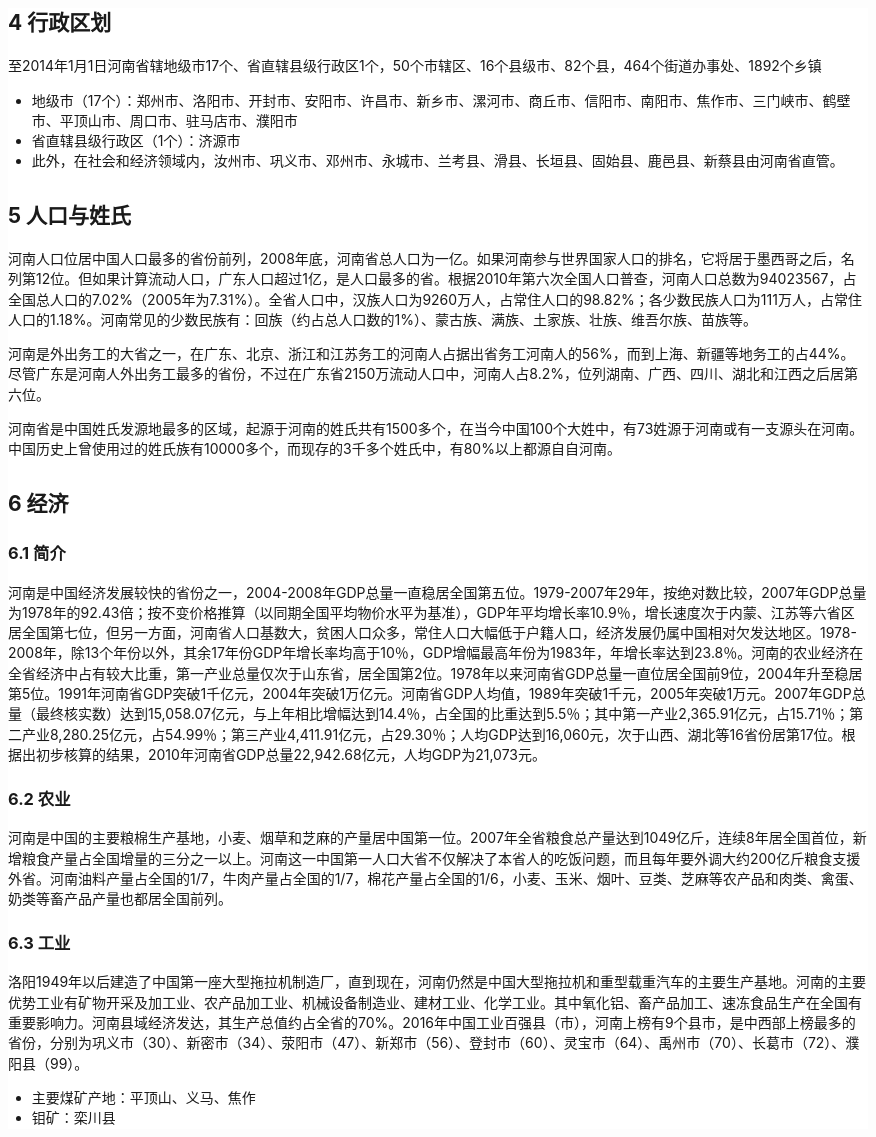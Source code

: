 

## 4 行政区划

至2014年1月1日河南省辖地级市17个、省直辖县级行政区1个，50个市辖区、16个县级市、82个县，464个街道办事处、1892个乡镇

* 地级市（17个）：郑州市、洛阳市、开封市、安阳市、许昌市、新乡市、漯河市、商丘市、信阳市、南阳市、焦作市、三门峡市、鹤壁市、平顶山市、周口市、驻马店市、濮阳市
* 省直辖县级行政区（1个）：济源市
* 此外，在社会和经济领域内，汝州市、巩义市、邓州市、永城市、兰考县、滑县、长垣县、固始县、鹿邑县、新蔡县由河南省直管。



## 5 人口与姓氏

河南人口位居中国人口最多的省份前列，2008年底，河南省总人口为一亿。如果河南参与世界国家人口的排名，它将居于墨西哥之后，名列第12位。但如果计算流动人口，广东人口超过1亿，是人口最多的省。根据2010年第六次全国人口普查，河南人口总数为94023567，占全国总人口的7.02%（2005年为7.31%）。全省人口中，汉族人口为9260万人，占常住人口的98.82%；各少数民族人口为111万人，占常住人口的1.18%。河南常见的少数民族有：回族（约占总人口数的1%）、蒙古族、满族、土家族、壮族、维吾尔族、苗族等。

河南是外出务工的大省之一，在广东、北京、浙江和江苏务工的河南人占据出省务工河南人的56%，而到上海、新疆等地务工的占44%。尽管广东是河南人外出务工最多的省份，不过在广东省2150万流动人口中，河南人占8.2%，位列湖南、广西、四川、湖北和江西之后居第六位。

河南省是中国姓氏发源地最多的区域，起源于河南的姓氏共有1500多个，在当今中国100个大姓中，有73姓源于河南或有一支源头在河南。中国历史上曾使用过的姓氏族有10000多个，而现存的3千多个姓氏中，有80%以上都源自自河南。



## 6 经济



### 6.1 简介

河南是中国经济发展较快的省份之一，2004-2008年GDP总量一直稳居全国第五位。1979-2007年29年，按绝对数比较，2007年GDP总量为1978年的92.43倍；按不变价格推算（以同期全国平均物价水平为基准），GDP年平均增长率10.9％，增长速度次于内蒙、江苏等六省区居全国第七位，但另一方面，河南省人口基数大，贫困人口众多，常住人口大幅低于户籍人口，经济发展仍属中国相对欠发达地区。1978-2008年，除13个年份以外，其余17年份GDP年增长率均高于10％，GDP增幅最高年份为1983年，年增长率达到23.8％。河南的农业经济在全省经济中占有较大比重，第一产业总量仅次于山东省，居全国第2位。1978年以来河南省GDP总量一直位居全国前9位，2004年升至稳居第5位。1991年河南省GDP突破1千亿元，2004年突破1万亿元。河南省GDP人均值，1989年突破1千元，2005年突破1万元。2007年GDP总量（最终核实数）达到15,058.07亿元，与上年相比增幅达到14.4％，占全国的比重达到5.5％；其中第一产业2,365.91亿元，占15.71％；第二产业8,280.25亿元，占54.99％；第三产业4,411.91亿元，占29.30％；人均GDP达到16,060元，次于山西、湖北等16省份居第17位。根据出初步核算的结果，2010年河南省GDP总量22,942.68亿元，人均GDP为21,073元。



### 6.2 农业

河南是中国的主要粮棉生产基地，小麦、烟草和芝麻的产量居中国第一位。2007年全省粮食总产量达到1049亿斤，连续8年居全国首位，新增粮食产量占全国增量的三分之一以上。河南这一中国第一人口大省不仅解决了本省人的吃饭问题，而且每年要外调大约200亿斤粮食支援外省。河南油料产量占全国的1/7，牛肉产量占全国的1/7，棉花产量占全国的1/6，小麦、玉米、烟叶、豆类、芝麻等农产品和肉类、禽蛋、奶类等畜产品产量也都居全国前列。



### 6.3 工业

洛阳1949年以后建造了中国第一座大型拖拉机制造厂，直到现在，河南仍然是中国大型拖拉机和重型载重汽车的主要生产基地。河南的主要优势工业有矿物开采及加工业、农产品加工业、机械设备制造业、建材工业、化学工业。其中氧化铝、畜产品加工、速冻食品生产在全国有重要影响力。河南县域经济发达，其生产总值约占全省的70%。2016年中国工业百强县（市），河南上榜有9个县市，是中西部上榜最多的省份，分别为巩义市（30）、新密市（34）、荥阳市（47）、新郑市（56）、登封市（60）、灵宝市（64）、禹州市（70）、长葛市（72）、濮阳县（99）。

* 主要煤矿产地：平顶山、义马、焦作
* 钼矿：栾川县
